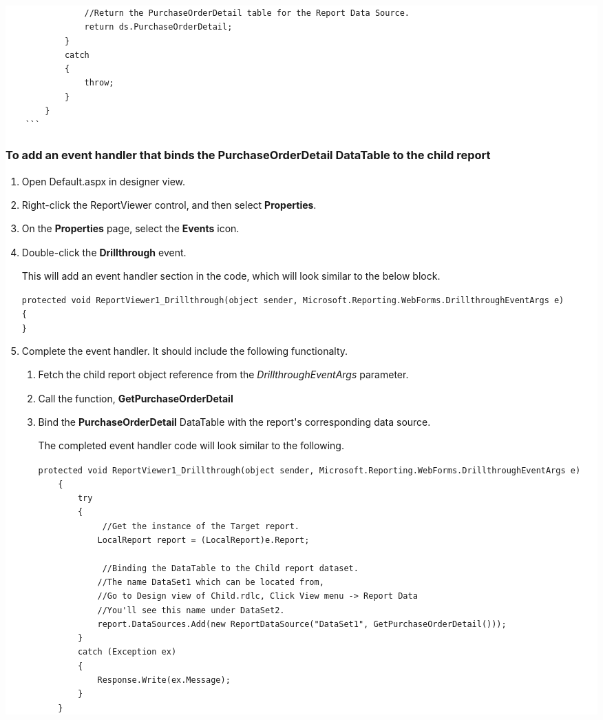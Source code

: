                     //Return the PurchaseOrderDetail table for the Report Data Source.  
                    return ds.PurchaseOrderDetail;  
                }  
                catch  
                {  
                    throw;  
                }  
            }  
        ```  
  
### To add an event handler that binds the PurchaseOrderDetail DataTable to the child report  
  
1.  Open Default.aspx in designer view.  
  
2.  Right-click the ReportViewer control, and then select **Properties**.  
  
3.  On the **Properties** page, select the **Events** icon.  
  
4.  Double-click the **Drillthrough** event.  
  
    This will add an event handler section in the code, which will look similar to the below block.  
  
    ```  
    protected void ReportViewer1_Drillthrough(object sender, Microsoft.Reporting.WebForms.DrillthroughEventArgs e)  
    {  
    }  
    ```  
  
5.  Complete the event handler. It should include the following functionalty.  
  
    1.  Fetch the child report object reference from the *DrillthroughEventArgs* parameter.  
  
    2.  Call the function, **GetPurchaseOrderDetail**  
  
    3.  Bind the **PurchaseOrderDetail** DataTable with the report's corresponding data source.  
  
        The completed event handler code will look similar to the following.  
  
        ```  
        protected void ReportViewer1_Drillthrough(object sender, Microsoft.Reporting.WebForms.DrillthroughEventArgs e)  
            {  
                try  
                {  
                     //Get the instance of the Target report.  
                    LocalReport report = (LocalReport)e.Report;  
  
                     //Binding the DataTable to the Child report dataset.  
                    //The name DataSet1 which can be located from,   
                    //Go to Design view of Child.rdlc, Click View menu -> Report Data  
                    //You'll see this name under DataSet2.  
                    report.DataSources.Add(new ReportDataSource("DataSet1", GetPurchaseOrderDetail()));  
                }  
                catch (Exception ex)  
                {  
                    Response.Write(ex.Message);  
                }  
            }  
        ```  
  